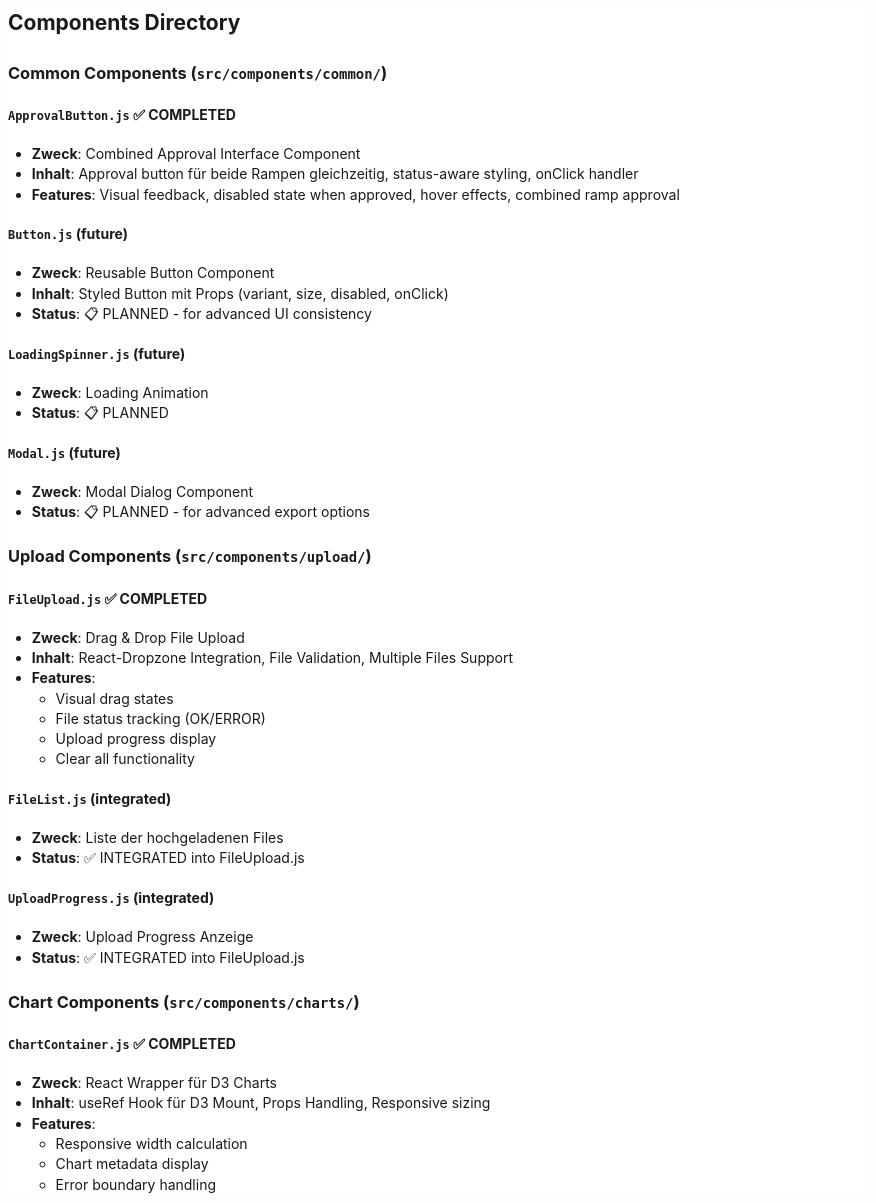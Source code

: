 
## Components Directory

### Common Components (`src/components/common/`)

#### `ApprovalButton.js` ✅ COMPLETED
- **Zweck**: Combined Approval Interface Component
- **Inhalt**: Approval button für beide Rampen gleichzeitig, status-aware styling, onClick handler
- **Features**: Visual feedback, disabled state when approved, hover effects, combined ramp approval

#### `Button.js` (future)
- **Zweck**: Reusable Button Component
- **Inhalt**: Styled Button mit Props (variant, size, disabled, onClick)
- **Status**: 📋 PLANNED - for advanced UI consistency

#### `LoadingSpinner.js` (future)
- **Zweck**: Loading Animation
- **Status**: 📋 PLANNED

#### `Modal.js` (future)
- **Zweck**: Modal Dialog Component
- **Status**: 📋 PLANNED - for advanced export options

### Upload Components (`src/components/upload/`)

#### `FileUpload.js` ✅ COMPLETED
- **Zweck**: Drag & Drop File Upload
- **Inhalt**: React-Dropzone Integration, File Validation, Multiple Files Support
- **Features**: 
  - Visual drag states
  - File status tracking (OK/ERROR)
  - Upload progress display
  - Clear all functionality

#### `FileList.js` (integrated)
- **Zweck**: Liste der hochgeladenen Files
- **Status**: ✅ INTEGRATED into FileUpload.js

#### `UploadProgress.js` (integrated)
- **Zweck**: Upload Progress Anzeige
- **Status**: ✅ INTEGRATED into FileUpload.js

### Chart Components (`src/components/charts/`)

#### `ChartContainer.js` ✅ COMPLETED
- **Zweck**: React Wrapper für D3 Charts
- **Inhalt**: useRef Hook für D3 Mount, Props Handling, Responsive sizing
- **Features**: 
  - Responsive width calculation
  - Chart metadata display
  - Error boundary handling
